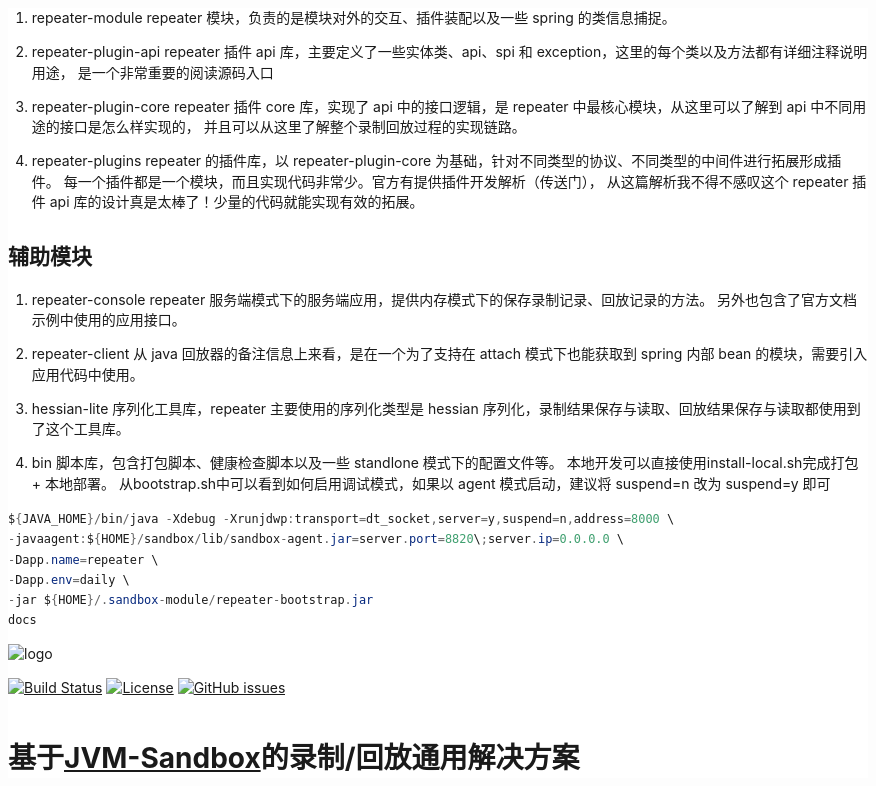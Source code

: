 1. repeater-module
repeater 模块，负责的是模块对外的交互、插件装配以及一些 spring 的类信息捕捉。

2. repeater-plugin-api
repeater 插件 api 库，主要定义了一些实体类、api、spi 和 exception，这里的每个类以及方法都有详细注释说明用途，
   是一个非常重要的阅读源码入口

3. repeater-plugin-core
repeater 插件 core 库，实现了 api 中的接口逻辑，是 repeater 中最核心模块，从这里可以了解到 api 中不同用途的接口是怎么样实现的，
   并且可以从这里了解整个录制回放过程的实现链路。

4. repeater-plugins
repeater 的插件库，以 repeater-plugin-core 为基础，针对不同类型的协议、不同类型的中间件进行拓展形成插件。
   每一个插件都是一个模块，而且实现代码非常少。官方有提供插件开发解析（传送门），
   从这篇解析我不得不感叹这个 repeater 插件 api 库的设计真是太棒了！少量的代码就能实现有效的拓展。


## 辅助模块
1. repeater-console
repeater 服务端模式下的服务端应用，提供内存模式下的保存录制记录、回放记录的方法。
另外也包含了官方文档示例中使用的应用接口。

2. repeater-client
从 java 回放器的备注信息上来看，是在一个为了支持在 attach 模式下也能获取到 spring 内部 bean 的模块，需要引入应用代码中使用。

3. hessian-lite
序列化工具库，repeater 主要使用的序列化类型是 hessian 序列化，录制结果保存与读取、回放结果保存与读取都使用到了这个工具库。

4. bin
脚本库，包含打包脚本、健康检查脚本以及一些 standlone 模式下的配置文件等。
本地开发可以直接使用install-local.sh完成打包 + 本地部署。
从bootstrap.sh中可以看到如何启用调试模式，如果以 agent 模式启动，建议将 suspend=n 改为 suspend=y 即可

```java
${JAVA_HOME}/bin/java -Xdebug -Xrunjdwp:transport=dt_socket,server=y,suspend=n,address=8000 \
-javaagent:${HOME}/sandbox/lib/sandbox-agent.jar=server.port=8820\;server.ip=0.0.0.0 \
-Dapp.name=repeater \
-Dapp.env=daily \
-jar ${HOME}/.sandbox-module/repeater-bootstrap.jar
docs
```


![logo](https://sandbox-ecological.oss-cn-hangzhou.aliyuncs.com/repeater-logo.png)

[![Build Status](https://travis-ci.org/alibaba/jvm-sandbox-repeater.svg?branch=master)](https://travis-ci.org/alibaba/jvm-sandbox-repeater)
[![License](https://img.shields.io/badge/license-Apache%202-4EB1BA.svg)](https://www.apache.org/licenses/LICENSE-2.0.html)
[![GitHub issues](https://img.shields.io/github/issues/alibaba/jvm-sandbox-repeater.svg)](https://github.com/alibaba/jvm-sandbox-repeater/issues)

# 基于[JVM-Sandbox](https://github.com/alibaba/JVM-Sandbox)的录制/回放通用解决方案
